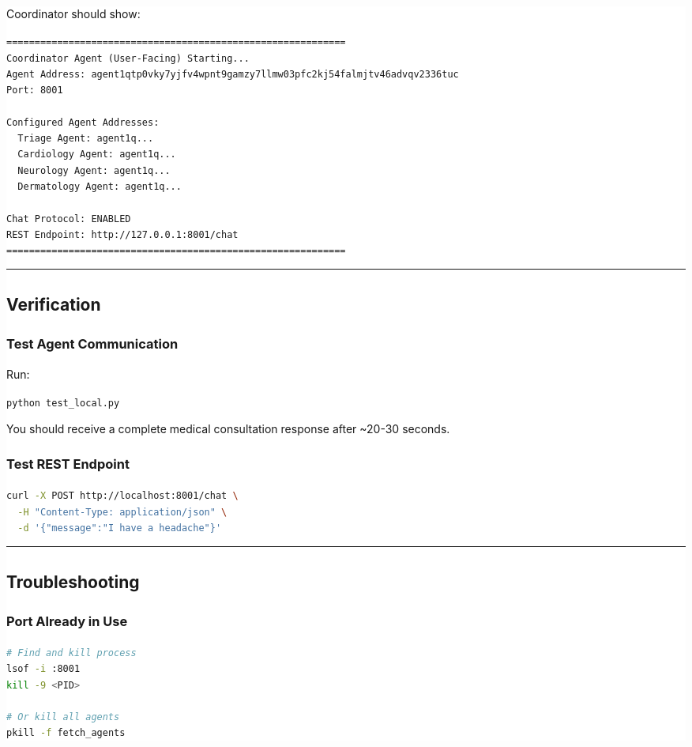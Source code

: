 Coordinator should show:
```
============================================================
Coordinator Agent (User-Facing) Starting...
Agent Address: agent1qtp0vky7yjfv4wpnt9gamzy7llmw03pfc2kj54falmjtv46advqv2336tuc
Port: 8001

Configured Agent Addresses:
  Triage Agent: agent1q...
  Cardiology Agent: agent1q...
  Neurology Agent: agent1q...
  Dermatology Agent: agent1q...

Chat Protocol: ENABLED
REST Endpoint: http://127.0.0.1:8001/chat
============================================================
```

---

## Verification

### Test Agent Communication

Run:
```bash
python test_local.py
```

You should receive a complete medical consultation response after ~20-30 seconds.

### Test REST Endpoint

```bash
curl -X POST http://localhost:8001/chat \
  -H "Content-Type: application/json" \
  -d '{"message":"I have a headache"}'
```

---

## Troubleshooting

### Port Already in Use

```bash
# Find and kill process
lsof -i :8001
kill -9 <PID>

# Or kill all agents
pkill -f fetch_agents
```

